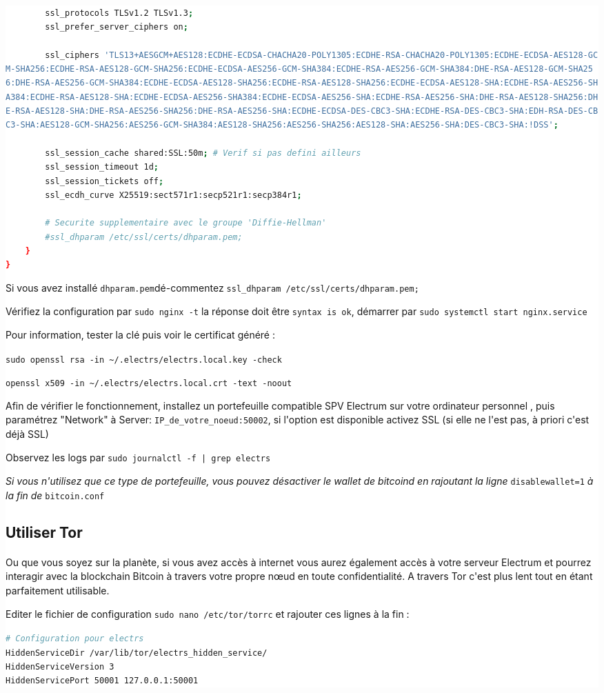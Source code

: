 ```bash
        ssl_protocols TLSv1.2 TLSv1.3;
        ssl_prefer_server_ciphers on;

        ssl_ciphers 'TLS13+AESGCM+AES128:ECDHE-ECDSA-CHACHA20-POLY1305:ECDHE-RSA-CHACHA20-POLY1305:ECDHE-ECDSA-AES128-GCM-SHA256:ECDHE-RSA-AES128-GCM-SHA256:ECDHE-ECDSA-AES256-GCM-SHA384:ECDHE-RSA-AES256-GCM-SHA384:DHE-RSA-AES128-GCM-SHA256:DHE-RSA-AES256-GCM-SHA384:ECDHE-ECDSA-AES128-SHA256:ECDHE-RSA-AES128-SHA256:ECDHE-ECDSA-AES128-SHA:ECDHE-RSA-AES256-SHA384:ECDHE-RSA-AES128-SHA:ECDHE-ECDSA-AES256-SHA384:ECDHE-ECDSA-AES256-SHA:ECDHE-RSA-AES256-SHA:DHE-RSA-AES128-SHA256:DHE-RSA-AES128-SHA:DHE-RSA-AES256-SHA256:DHE-RSA-AES256-SHA:ECDHE-ECDSA-DES-CBC3-SHA:ECDHE-RSA-DES-CBC3-SHA:EDH-RSA-DES-CBC3-SHA:AES128-GCM-SHA256:AES256-GCM-SHA384:AES128-SHA256:AES256-SHA256:AES128-SHA:AES256-SHA:DES-CBC3-SHA:!DSS';

        ssl_session_cache shared:SSL:50m; # Verif si pas defini ailleurs
        ssl_session_timeout 1d;
        ssl_session_tickets off;
        ssl_ecdh_curve X25519:sect571r1:secp521r1:secp384r1;
        
        # Securite supplementaire avec le groupe 'Diffie-Hellman'
        #ssl_dhparam /etc/ssl/certs/dhparam.pem;
    }
}
```

Si vous avez installé `dhparam.pem`dé-commentez `ssl_dhparam /etc/ssl/certs/dhparam.pem;` 

Vérifiez la configuration par `sudo nginx -t` la réponse doit être `syntax is ok`, démarrer par `sudo systemctl start nginx.service`

Pour information, tester la clé puis voir le certificat généré :

`sudo openssl rsa -in ~/.electrs/electrs.local.key -check`

`openssl x509 -in ~/.electrs/electrs.local.crt -text -noout`

Afin de vérifier le fonctionnement, installez un portefeuille compatible SPV Electrum sur votre ordinateur personnel , puis paramétrez "Network" à  Server: `IP_de_votre_noeud:50002`,  si l'option est disponible activez SSL (si elle ne l'est pas, à priori c'est déjà SSL)

Observez les logs par `sudo journalctl -f | grep electrs`

*Si vous n'utilisez que ce type de portefeuille, vous pouvez désactiver le wallet de bitcoind en rajoutant la ligne* `disablewallet=1` *à la fin de* `bitcoin.conf`

## Utiliser Tor

Ou que vous soyez sur la planète, si vous avez accès à internet vous aurez également accès à votre serveur Electrum et pourrez interagir avec la blockchain Bitcoin à travers votre propre nœud en toute confidentialité. A travers Tor c'est plus lent tout en étant parfaitement utilisable.

Editer le fichier de configuration `sudo nano /etc/tor/torrc` et rajouter ces lignes à la fin :

```bash
# Configuration pour electrs
HiddenServiceDir /var/lib/tor/electrs_hidden_service/
HiddenServiceVersion 3
HiddenServicePort 50001 127.0.0.1:50001
```
